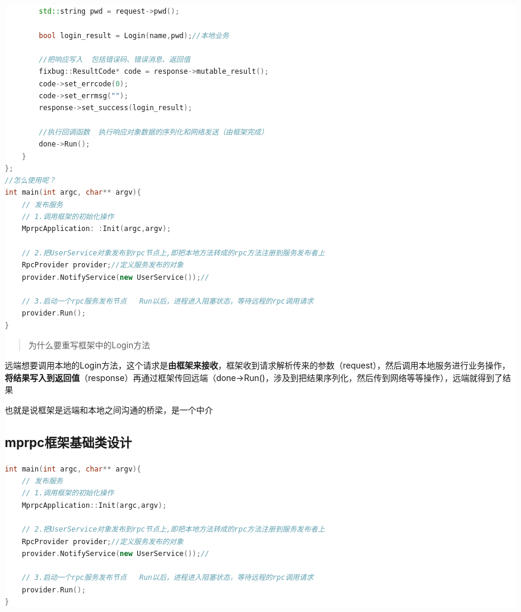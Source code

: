 ```c++
        std::string pwd = request->pwd();

        bool login_result = Login(name,pwd);//本地业务

        //把响应写入  包括错误码、错误消息、返回值
        fixbug::ResultCode* code = response->mutable_result();
        code->set_errcode(0);
        code->set_errmsg("");
        response->set_success(login_result);

        //执行回调函数  执行响应对象数据的序列化和网络发送（由框架完成）
        done->Run();
    }
};
//怎么使用呢？
int main(int argc, char** argv){
    // 发布服务
    // 1.调用框架的初始化操作
    MprpcApplication: :Init(argc,argv); 

    // 2.把UserService对象发布到rpc节点上,即把本地方法转成的rpc方法注册到服务发布者上
    RpcProvider provider;//定义服务发布的对象
    provider.NotifyService(new UserService());//

    // 3.启动一个rpc服务发布节点   Run以后，进程进入阻塞状态，等待远程的rpc调用请求
    provider.Run();
}
```

> 为什么要重写框架中的Login方法

远端想要调用本地的Login方法，这个请求是**由框架来接收**，框架收到请求解析传来的参数（request），然后调用本地服务进行业务操作，**将结果写入到返回值**（response）再通过框架传回远端（done->Run()，涉及到把结果序列化，然后传到网络等等操作），远端就得到了结果

也就是说框架是远端和本地之间沟通的桥梁，是一个中介

## mprpc框架基础类设计

```c++
int main(int argc, char** argv){
    // 发布服务
    // 1.调用框架的初始化操作
    MprpcApplication::Init(argc,argv); 

    // 2.把UserService对象发布到rpc节点上,即把本地方法转成的rpc方法注册到服务发布者上
    RpcProvider provider;//定义服务发布的对象
    provider.NotifyService(new UserService());//

    // 3.启动一个rpc服务发布节点   Run以后，进程进入阻塞状态，等待远程的rpc调用请求
    provider.Run();
}
```
